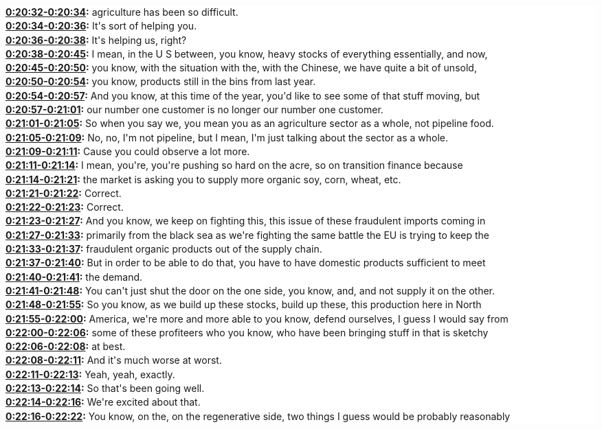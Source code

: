 **[0:20:32-0:20:34](https://investinginregenerativeagriculture.com/2019/06/25/eric-jackson-2/#t=0:20:32):**  agriculture has been so difficult.  
**[0:20:34-0:20:36](https://investinginregenerativeagriculture.com/2019/06/25/eric-jackson-2/#t=0:20:34):**  It's sort of helping you.  
**[0:20:36-0:20:38](https://investinginregenerativeagriculture.com/2019/06/25/eric-jackson-2/#t=0:20:36):**  It's helping us, right?  
**[0:20:38-0:20:45](https://investinginregenerativeagriculture.com/2019/06/25/eric-jackson-2/#t=0:20:38):**  I mean, in the U S between, you know, heavy stocks of everything essentially, and now,  
**[0:20:45-0:20:50](https://investinginregenerativeagriculture.com/2019/06/25/eric-jackson-2/#t=0:20:45):**  you know, with the situation with the, with the Chinese, we have quite a bit of unsold,  
**[0:20:50-0:20:54](https://investinginregenerativeagriculture.com/2019/06/25/eric-jackson-2/#t=0:20:50):**  you know, products still in the bins from last year.  
**[0:20:54-0:20:57](https://investinginregenerativeagriculture.com/2019/06/25/eric-jackson-2/#t=0:20:54):**  And you know, at this time of the year, you'd like to see some of that stuff moving, but  
**[0:20:57-0:21:01](https://investinginregenerativeagriculture.com/2019/06/25/eric-jackson-2/#t=0:20:57):**  our number one customer is no longer our number one customer.  
**[0:21:01-0:21:05](https://investinginregenerativeagriculture.com/2019/06/25/eric-jackson-2/#t=0:21:01):**  So when you say we, you mean you as an agriculture sector as a whole, not pipeline food.  
**[0:21:05-0:21:09](https://investinginregenerativeagriculture.com/2019/06/25/eric-jackson-2/#t=0:21:05):**  No, no, I'm not pipeline, but I mean, I'm just talking about the sector as a whole.  
**[0:21:09-0:21:11](https://investinginregenerativeagriculture.com/2019/06/25/eric-jackson-2/#t=0:21:09):**  Cause you could observe a lot more.  
**[0:21:11-0:21:14](https://investinginregenerativeagriculture.com/2019/06/25/eric-jackson-2/#t=0:21:11):**  I mean, you're, you're pushing so hard on the acre, so on transition finance because  
**[0:21:14-0:21:21](https://investinginregenerativeagriculture.com/2019/06/25/eric-jackson-2/#t=0:21:14):**  the market is asking you to supply more organic soy, corn, wheat, etc.  
**[0:21:21-0:21:22](https://investinginregenerativeagriculture.com/2019/06/25/eric-jackson-2/#t=0:21:21):**  Correct.  
**[0:21:22-0:21:23](https://investinginregenerativeagriculture.com/2019/06/25/eric-jackson-2/#t=0:21:22):**  Correct.  
**[0:21:23-0:21:27](https://investinginregenerativeagriculture.com/2019/06/25/eric-jackson-2/#t=0:21:23):**  And you know, we keep on fighting this, this issue of these fraudulent imports coming in  
**[0:21:27-0:21:33](https://investinginregenerativeagriculture.com/2019/06/25/eric-jackson-2/#t=0:21:27):**  primarily from the black sea as we're fighting the same battle the EU is trying to keep the  
**[0:21:33-0:21:37](https://investinginregenerativeagriculture.com/2019/06/25/eric-jackson-2/#t=0:21:33):**  fraudulent organic products out of the supply chain.  
**[0:21:37-0:21:40](https://investinginregenerativeagriculture.com/2019/06/25/eric-jackson-2/#t=0:21:37):**  But in order to be able to do that, you have to have domestic products sufficient to meet  
**[0:21:40-0:21:41](https://investinginregenerativeagriculture.com/2019/06/25/eric-jackson-2/#t=0:21:40):**  the demand.  
**[0:21:41-0:21:48](https://investinginregenerativeagriculture.com/2019/06/25/eric-jackson-2/#t=0:21:41):**  You can't just shut the door on the one side, you know, and, and not supply it on the other.  
**[0:21:48-0:21:55](https://investinginregenerativeagriculture.com/2019/06/25/eric-jackson-2/#t=0:21:48):**  So you know, as we build up these stocks, build up these, this production here in North  
**[0:21:55-0:22:00](https://investinginregenerativeagriculture.com/2019/06/25/eric-jackson-2/#t=0:21:55):**  America, we're more and more able to you know, defend ourselves, I guess I would say from  
**[0:22:00-0:22:06](https://investinginregenerativeagriculture.com/2019/06/25/eric-jackson-2/#t=0:22:00):**  some of these profiteers who you know, who have been bringing stuff in that is sketchy  
**[0:22:06-0:22:08](https://investinginregenerativeagriculture.com/2019/06/25/eric-jackson-2/#t=0:22:06):**  at best.  
**[0:22:08-0:22:11](https://investinginregenerativeagriculture.com/2019/06/25/eric-jackson-2/#t=0:22:08):**  And it's much worse at worst.  
**[0:22:11-0:22:13](https://investinginregenerativeagriculture.com/2019/06/25/eric-jackson-2/#t=0:22:11):**  Yeah, yeah, exactly.  
**[0:22:13-0:22:14](https://investinginregenerativeagriculture.com/2019/06/25/eric-jackson-2/#t=0:22:13):**  So that's been going well.  
**[0:22:14-0:22:16](https://investinginregenerativeagriculture.com/2019/06/25/eric-jackson-2/#t=0:22:14):**  We're excited about that.  
**[0:22:16-0:22:22](https://investinginregenerativeagriculture.com/2019/06/25/eric-jackson-2/#t=0:22:16):**  You know, on the, on the regenerative side, two things I guess would be probably reasonably  